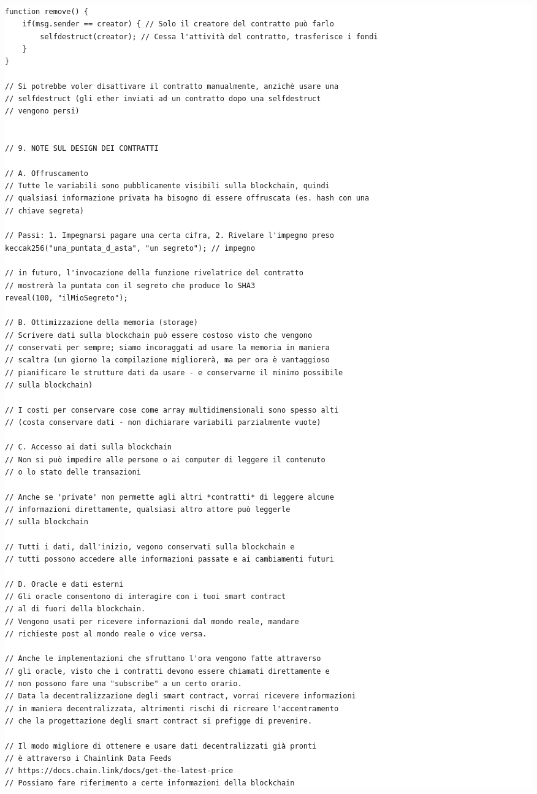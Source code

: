 ```solidity
function remove() {
    if(msg.sender == creator) { // Solo il creatore del contratto può farlo
        selfdestruct(creator); // Cessa l'attività del contratto, trasferisce i fondi
    }
}

// Si potrebbe voler disattivare il contratto manualmente, anzichè usare una
// selfdestruct (gli ether inviati ad un contratto dopo una selfdestruct
// vengono persi)


// 9. NOTE SUL DESIGN DEI CONTRATTI

// A. Offruscamento
// Tutte le variabili sono pubblicamente visibili sulla blockchain, quindi 
// qualsiasi informazione privata ha bisogno di essere offruscata (es. hash con una
// chiave segreta)

// Passi: 1. Impegnarsi pagare una certa cifra, 2. Rivelare l'impegno preso
keccak256("una_puntata_d_asta", "un segreto"); // impegno

// in futuro, l'invocazione della funzione rivelatrice del contratto
// mostrerà la puntata con il segreto che produce lo SHA3
reveal(100, "ilMioSegreto");

// B. Ottimizzazione della memoria (storage)
// Scrivere dati sulla blockchain può essere costoso visto che vengono 
// conservati per sempre; siamo incoraggati ad usare la memoria in maniera
// scaltra (un giorno la compilazione migliorerà, ma per ora è vantaggioso
// pianificare le strutture dati da usare - e conservarne il minimo possibile
// sulla blockchain)

// I costi per conservare cose come array multidimensionali sono spesso alti
// (costa conservare dati - non dichiarare variabili parzialmente vuote)

// C. Accesso ai dati sulla blockchain
// Non si può impedire alle persone o ai computer di leggere il contenuto
// o lo stato delle transazioni

// Anche se 'private' non permette agli altri *contratti* di leggere alcune
// informazioni direttamente, qualsiasi altro attore può leggerle
// sulla blockchain

// Tutti i dati, dall'inizio, vegono conservati sulla blockchain e
// tutti possono accedere alle informazioni passate e ai cambiamenti futuri

// D. Oracle e dati esterni
// Gli oracle consentono di interagire con i tuoi smart contract
// al di fuori della blockchain. 
// Vengono usati per ricevere informazioni dal mondo reale, mandare
// richieste post al mondo reale o vice versa.

// Anche le implementazioni che sfruttano l'ora vengono fatte attraverso
// gli oracle, visto che i contratti devono essere chiamati direttamente e
// non possono fare una "subscribe" a un certo orario. 
// Data la decentralizzazione degli smart contract, vorrai ricevere informazioni
// in maniera decentralizzata, altrimenti rischi di ricreare l'accentramento
// che la progettazione degli smart contract si prefigge di prevenire.

// Il modo migliore di ottenere e usare dati decentralizzati già pronti
// è attraverso i Chainlink Data Feeds
// https://docs.chain.link/docs/get-the-latest-price
// Possiamo fare riferimento a certe informazioni della blockchain
```